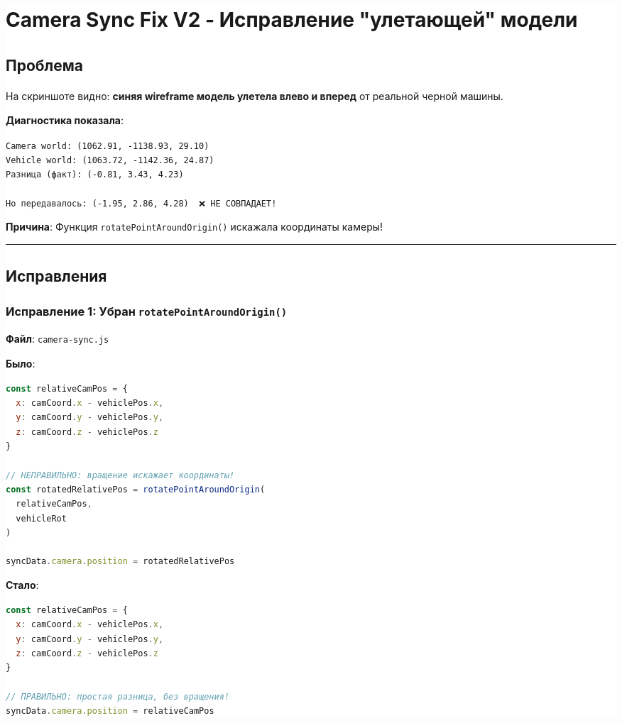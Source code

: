 # Camera Sync Fix V2 - Исправление "улетающей" модели

## Проблема

На скриншоте видно: **синяя wireframe модель улетела влево и вперед** от реальной черной машины.

**Диагностика показала**:
```
Camera world: (1062.91, -1138.93, 29.10)
Vehicle world: (1063.72, -1142.36, 24.87)
Разница (факт): (-0.81, 3.43, 4.23)

Но передавалось: (-1.95, 2.86, 4.28)  ❌ НЕ СОВПАДАЕТ!
```

**Причина**: Функция `rotatePointAroundOrigin()` искажала координаты камеры!

---

## Исправления

### Исправление 1: Убран `rotatePointAroundOrigin()`

**Файл**: `camera-sync.js`

**Было**:
```javascript
const relativeCamPos = {
  x: camCoord.x - vehiclePos.x,
  y: camCoord.y - vehiclePos.y,
  z: camCoord.z - vehiclePos.z
}

// НЕПРАВИЛЬНО: вращение искажает координаты!
const rotatedRelativePos = rotatePointAroundOrigin(
  relativeCamPos,
  vehicleRot
)

syncData.camera.position = rotatedRelativePos
```

**Стало**:
```javascript
const relativeCamPos = {
  x: camCoord.x - vehiclePos.x,
  y: camCoord.y - vehiclePos.y,
  z: camCoord.z - vehiclePos.z
}

// ПРАВИЛЬНО: простая разница, без вращения!
syncData.camera.position = relativeCamPos
```
